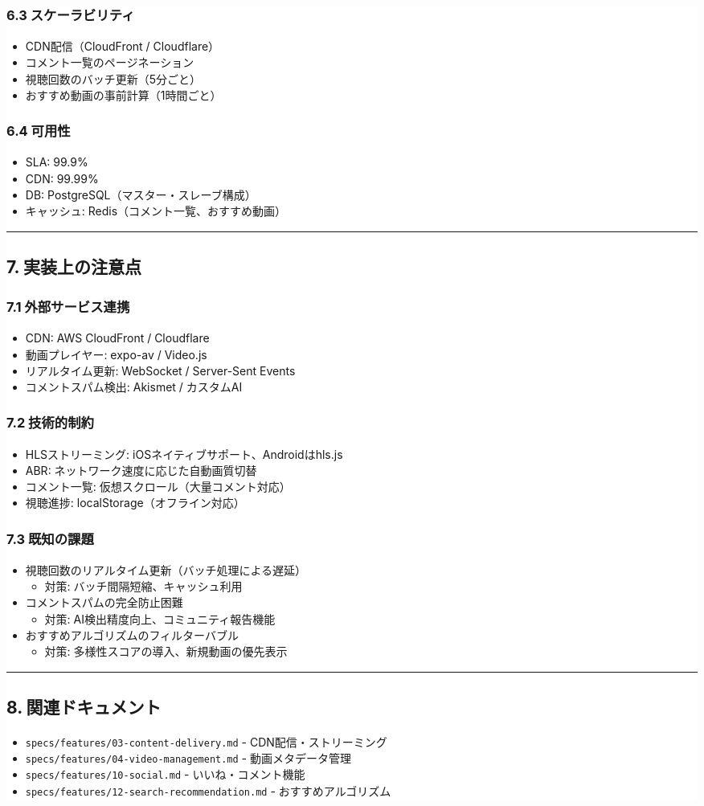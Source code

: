 ### 6.3 スケーラビリティ
- CDN配信（CloudFront / Cloudflare）
- コメント一覧のページネーション
- 視聴回数のバッチ更新（5分ごと）
- おすすめ動画の事前計算（1時間ごと）

### 6.4 可用性
- SLA: 99.9%
- CDN: 99.99%
- DB: PostgreSQL（マスター・スレーブ構成）
- キャッシュ: Redis（コメント一覧、おすすめ動画）

---

## 7. 実装上の注意点

### 7.1 外部サービス連携
- CDN: AWS CloudFront / Cloudflare
- 動画プレイヤー: expo-av / Video.js
- リアルタイム更新: WebSocket / Server-Sent Events
- コメントスパム検出: Akismet / カスタムAI

### 7.2 技術的制約
- HLSストリーミング: iOSネイティブサポート、Androidはhls.js
- ABR: ネットワーク速度に応じた自動画質切替
- コメント一覧: 仮想スクロール（大量コメント対応）
- 視聴進捗: localStorage（オフライン対応）

### 7.3 既知の課題
- 視聴回数のリアルタイム更新（バッチ処理による遅延）
  - 対策: バッチ間隔短縮、キャッシュ利用
- コメントスパムの完全防止困難
  - 対策: AI検出精度向上、コミュニティ報告機能
- おすすめアルゴリズムのフィルターバブル
  - 対策: 多様性スコアの導入、新規動画の優先表示

---

## 8. 関連ドキュメント
- `specs/features/03-content-delivery.md` - CDN配信・ストリーミング
- `specs/features/04-video-management.md` - 動画メタデータ管理
- `specs/features/10-social.md` - いいね・コメント機能
- `specs/features/12-search-recommendation.md` - おすすめアルゴリズム
